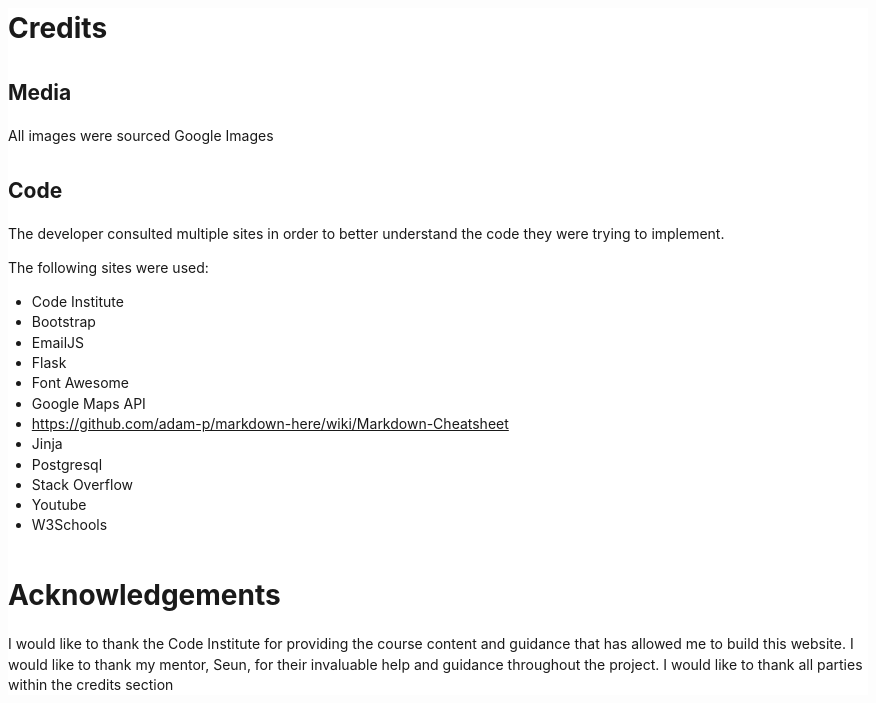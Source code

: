 # Credits

## Media
All images were sourced Google Images

## Code
The developer consulted multiple sites in order to better understand the code they were trying to implement. 

The following sites were used:
* Code Institute
* Bootstrap
* EmailJS
* Flask
* Font Awesome
* Google Maps API
* https://github.com/adam-p/markdown-here/wiki/Markdown-Cheatsheet
* Jinja
* Postgresql
* Stack Overflow
* Youtube
* W3Schools

# Acknowledgements
I would like to thank the Code Institute for providing the course content and guidance that has allowed me to build this website.
I would like to thank my mentor, Seun, for their invaluable help and guidance throughout the project.
I would like to thank all parties within the credits section
